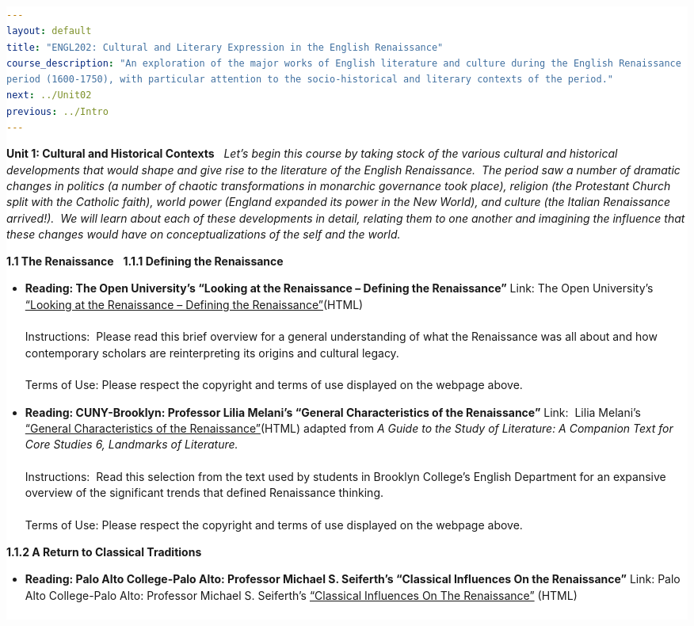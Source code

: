 ```yaml
---
layout: default
title: "ENGL202: Cultural and Literary Expression in the English Renaissance"
course_description: "An exploration of the major works of English literature and culture during the English Renaissance period (1600-1750), with particular attention to the socio-historical and literary contexts of the period."
next: ../Unit02
previous: ../Intro
---
```

**Unit 1: Cultural and Historical Contexts** <span id="1"></span> 
*Let’s begin this course by taking stock of the various cultural and
historical developments that would shape and give rise to the literature
of the English Renaissance.  The period saw a number of dramatic changes
in politics (a number of chaotic transformations in monarchic governance
took place), religion (the Protestant Church split with the Catholic
faith), world power (England expanded its power in the New World), and
culture (the Italian Renaissance arrived!).  We will learn about each of
these developments in detail, relating them to one another and imagining
the influence that these changes would have on conceptualizations of the
self and the world.*

**1.1 The Renaissance** <span id="1.1"></span> 
**1.1.1 Defining the Renaissance** <span id="1.1.1"></span> 
-   **Reading: The Open University’s “Looking at the Renaissance –
    Defining the Renaissance”**
    Link: The Open University’s [“Looking at the Renaissance – Defining
    the
    Renaissance”](http://www.open.ac.uk/Arts/renaissance2/defining.htm)(HTML)  
        
     Instructions:  Please read this brief overview for a general
    understanding of what the Renaissance was all about and how
    contemporary scholars are reinterpreting its origins and cultural
    legacy.  
        
     Terms of Use: Please respect the copyright and terms of use
    displayed on the webpage above.

-   **Reading: CUNY-Brooklyn: Professor Lilia Melani’s “General
    Characteristics of the Renaissance”**
    Link:  Lilia Melani’s [“General Characteristics of the
    Renaissance”](http://academic.brooklyn.cuny.edu/english/melani/cs6/ren.html)(HTML)
    adapted from *A Guide to the Study of Literature: A Companion Text
    for Core Studies 6, Landmarks of Literature.*  
        
     Instructions:  Read this selection from the text used by students
    in Brooklyn College’s English Department for an expansive overview
    of the significant trends that defined Renaissance thinking.  
        
     Terms of Use: Please respect the copyright and terms of use
    displayed on the webpage above.

**1.1.2 A Return to Classical Traditions** <span id="1.1.2"></span> 
-   **Reading: Palo Alto College-Palo Alto: Professor Michael S.
    Seiferth’s “Classical Influences On the Renaissance”**
    Link: Palo Alto College-Palo Alto: Professor Michael S. Seiferth’s
    [“Classical Influences On The
    Renaissance”](https://web.archive.org/web/20120202162608/http://lonestar.texas.net/~mseifert/renaissance.html)
    (HTML)  
        
